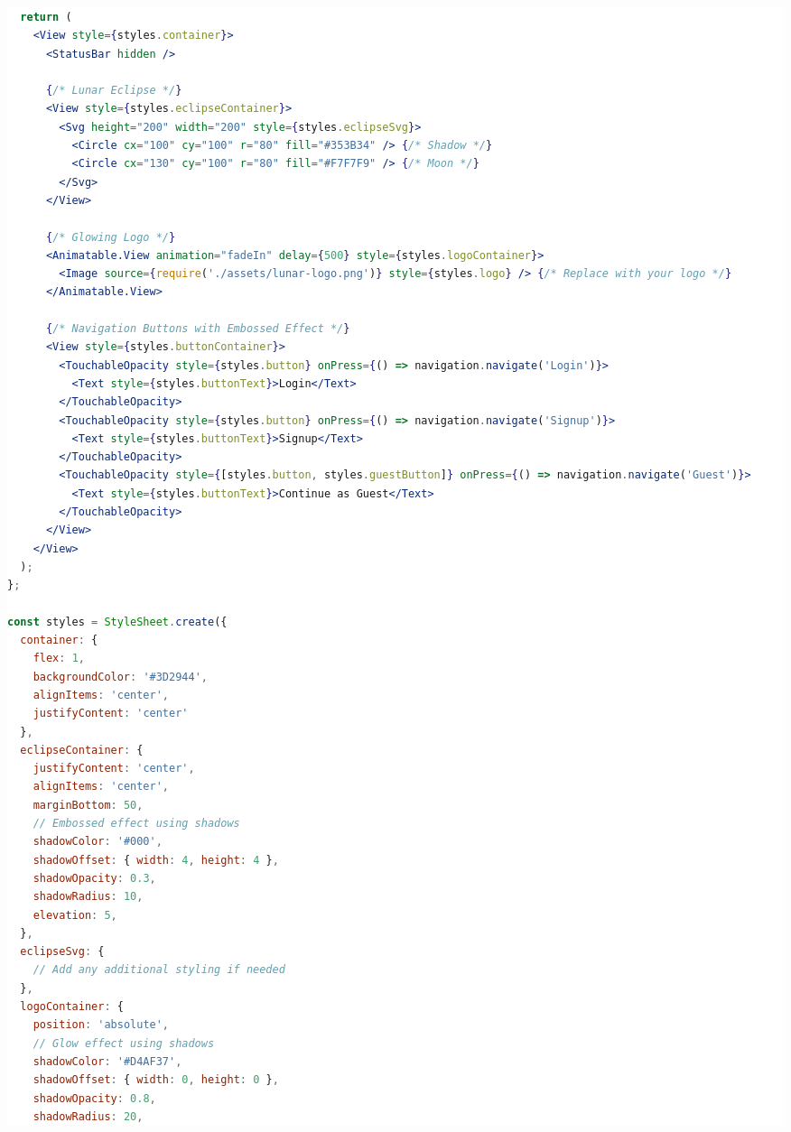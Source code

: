```jsx
  return (
    <View style={styles.container}>
      <StatusBar hidden />

      {/* Lunar Eclipse */}
      <View style={styles.eclipseContainer}>
        <Svg height="200" width="200" style={styles.eclipseSvg}>
          <Circle cx="100" cy="100" r="80" fill="#353B34" /> {/* Shadow */}
          <Circle cx="130" cy="100" r="80" fill="#F7F7F9" /> {/* Moon */}
        </Svg>
      </View>

      {/* Glowing Logo */}
      <Animatable.View animation="fadeIn" delay={500} style={styles.logoContainer}>
        <Image source={require('./assets/lunar-logo.png')} style={styles.logo} /> {/* Replace with your logo */}
      </Animatable.View>

      {/* Navigation Buttons with Embossed Effect */}
      <View style={styles.buttonContainer}>
        <TouchableOpacity style={styles.button} onPress={() => navigation.navigate('Login')}>
          <Text style={styles.buttonText}>Login</Text>
        </TouchableOpacity>
        <TouchableOpacity style={styles.button} onPress={() => navigation.navigate('Signup')}>
          <Text style={styles.buttonText}>Signup</Text>
        </TouchableOpacity>
        <TouchableOpacity style={[styles.button, styles.guestButton]} onPress={() => navigation.navigate('Guest')}>
          <Text style={styles.buttonText}>Continue as Guest</Text>
        </TouchableOpacity>
      </View>
    </View>
  );
};

const styles = StyleSheet.create({
  container: {
    flex: 1,
    backgroundColor: '#3D2944',
    alignItems: 'center',
    justifyContent: 'center'
  },
  eclipseContainer: {
    justifyContent: 'center',
    alignItems: 'center',
    marginBottom: 50,
    // Embossed effect using shadows
    shadowColor: '#000',
    shadowOffset: { width: 4, height: 4 },
    shadowOpacity: 0.3,
    shadowRadius: 10,
    elevation: 5,
  },
  eclipseSvg: {
    // Add any additional styling if needed
  },
  logoContainer: {
    position: 'absolute',
    // Glow effect using shadows
    shadowColor: '#D4AF37',
    shadowOffset: { width: 0, height: 0 },
    shadowOpacity: 0.8,
    shadowRadius: 20,
```